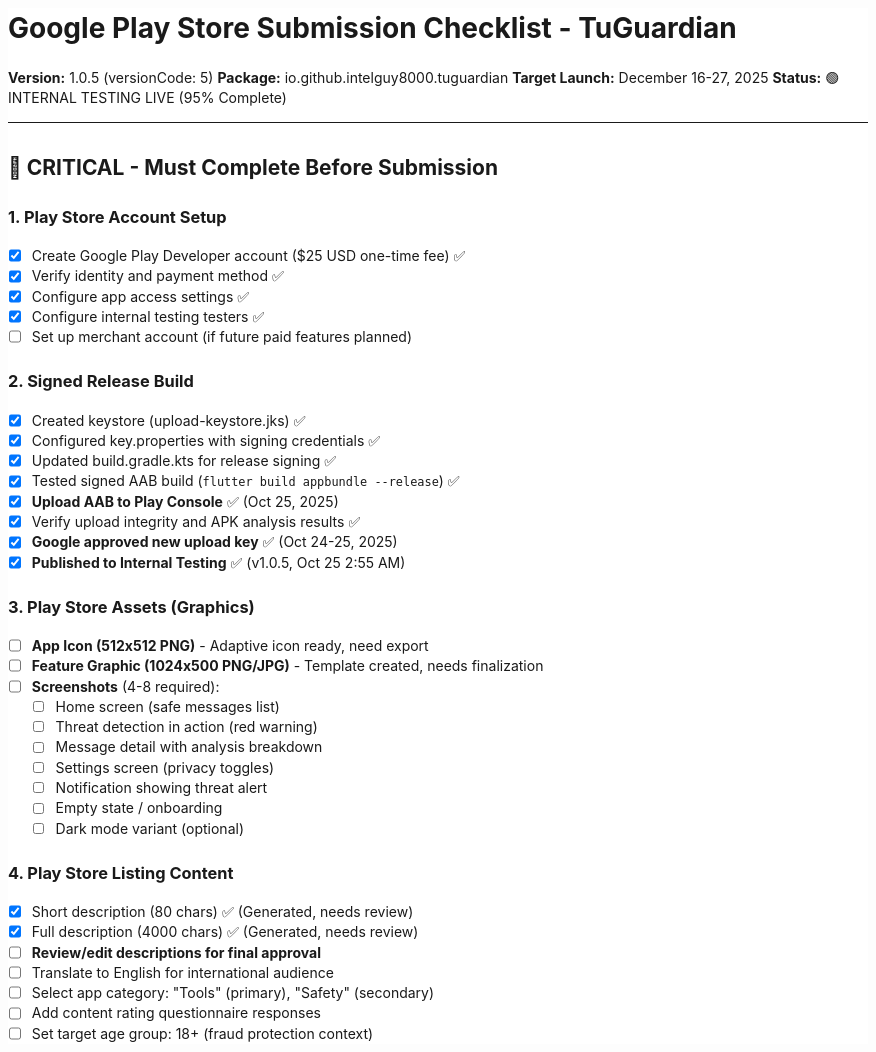 # Google Play Store Submission Checklist - TuGuardian

**Version:** 1.0.5 (versionCode: 5)
**Package:** io.github.intelguy8000.tuguardian
**Target Launch:** December 16-27, 2025
**Status:** 🟢 INTERNAL TESTING LIVE (95% Complete)

---

## 🔴 CRITICAL - Must Complete Before Submission

### 1. Play Store Account Setup
- [x] Create Google Play Developer account ($25 USD one-time fee) ✅
- [x] Verify identity and payment method ✅
- [x] Configure app access settings ✅
- [x] Configure internal testing testers ✅
- [ ] Set up merchant account (if future paid features planned)

### 2. Signed Release Build
- [x] Created keystore (upload-keystore.jks) ✅
- [x] Configured key.properties with signing credentials ✅
- [x] Updated build.gradle.kts for release signing ✅
- [x] Tested signed AAB build (`flutter build appbundle --release`) ✅
- [x] **Upload AAB to Play Console** ✅ (Oct 25, 2025)
- [x] Verify upload integrity and APK analysis results ✅
- [x] **Google approved new upload key** ✅ (Oct 24-25, 2025)
- [x] **Published to Internal Testing** ✅ (v1.0.5, Oct 25 2:55 AM)

### 3. Play Store Assets (Graphics)
- [ ] **App Icon (512x512 PNG)** - Adaptive icon ready, need export
- [ ] **Feature Graphic (1024x500 PNG/JPG)** - Template created, needs finalization
- [ ] **Screenshots** (4-8 required):
  - [ ] Home screen (safe messages list)
  - [ ] Threat detection in action (red warning)
  - [ ] Message detail with analysis breakdown
  - [ ] Settings screen (privacy toggles)
  - [ ] Notification showing threat alert
  - [ ] Empty state / onboarding
  - [ ] Dark mode variant (optional)

### 4. Play Store Listing Content
- [x] Short description (80 chars) ✅ (Generated, needs review)
- [x] Full description (4000 chars) ✅ (Generated, needs review)
- [ ] **Review/edit descriptions for final approval**
- [ ] Translate to English for international audience
- [ ] Select app category: "Tools" (primary), "Safety" (secondary)
- [ ] Add content rating questionnaire responses
- [ ] Set target age group: 18+ (fraud protection context)
